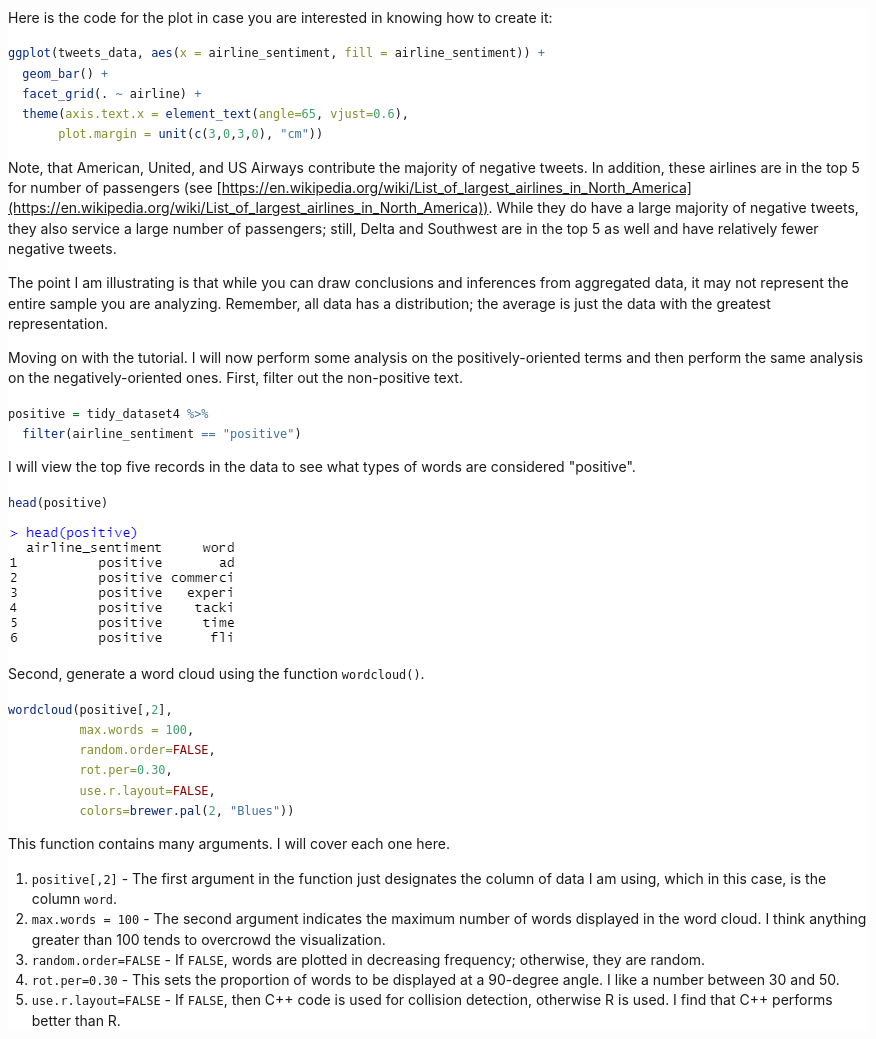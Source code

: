 Here is the code for the plot in case you are interested in knowing how to create it:

```R
ggplot(tweets_data, aes(x = airline_sentiment, fill = airline_sentiment)) +
  geom_bar() +
  facet_grid(. ~ airline) +
  theme(axis.text.x = element_text(angle=65, vjust=0.6),
       plot.margin = unit(c(3,0,3,0), "cm"))
```

Note, that American, United, and US Airways contribute the majority of negative tweets. In addition, these airlines are in the top 5 for number of passengers (see [https://en.wikipedia.org/wiki/List_of_largest_airlines_in_North_America](https://en.wikipedia.org/wiki/List_of_largest_airlines_in_North_America)). While they do have a large majority of negative tweets, they also service a large number of passengers; still, Delta and Southwest are in the top 5 as well and have relatively fewer negative tweets.

The point I am illustrating is that while you can draw conclusions and inferences from aggregated data, it may not represent the entire sample you are analyzing. Remember, all data has a distribution; the average is just the data with the greatest representation.

Moving on with the tutorial. I will now perform some analysis on the positively-oriented terms and then perform the same analysis on the negatively-oriented ones. First, filter out the non-positive text.

```R
positive = tidy_dataset4 %>% 
  filter(airline_sentiment == "positive")
```

I will view the top five records in the data to see what types of words are considered "positive".

```R
head(positive)
```

![img02](img02.png)

Second, generate a word cloud using the function `wordcloud()`.

```R
wordcloud(positive[,2],
          max.words = 100,
          random.order=FALSE, 
          rot.per=0.30, 
          use.r.layout=FALSE, 
          colors=brewer.pal(2, "Blues"))
```

This function contains many arguments. I will cover each one here.
1. `positive[,2]` - The first argument in the function  just designates the column of data I am using, which in this case, is the column `word`. 
1. `max.words = 100` - The second argument indicates the maximum number of words displayed in the word cloud. I think anything greater than 100 tends to overcrowd the visualization.
1. `random.order=FALSE` - If `FALSE`, words are plotted in decreasing frequency; otherwise, they are random.
1. `rot.per=0.30` - This sets the proportion of words to be displayed at a 90-degree angle. I like a number between 30 and 50.
1. `use.r.layout=FALSE` - If `FALSE`, then C++ code is used for collision detection, otherwise R is used. I find that C++ performs better than R.